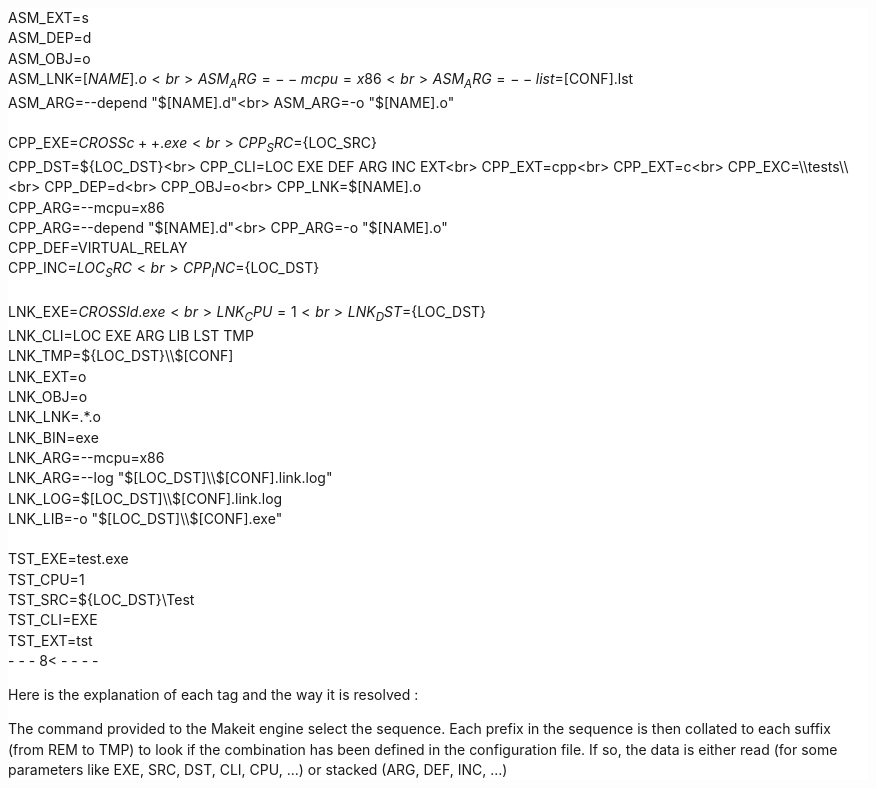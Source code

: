 ASM_EXT=s<br>
ASM_DEP=d<br>
ASM_OBJ=o<br>
ASM_LNK=$[NAME].o<br>
ASM_ARG=--mcpu=x86<br>
ASM_ARG=--list=$[CONF].lst<br>
ASM_ARG=--depend "$[NAME].d"<br>
ASM_ARG=-o "$[NAME].o"<br>
<br>
CPP_EXE=${CROSS}c++.exe<br>
CPP_SRC=${LOC_SRC}<br>
CPP_DST=${LOC_DST}<br>
CPP_CLI=LOC EXE DEF ARG INC EXT<br>
CPP_EXT=cpp<br>
CPP_EXT=c<br>
CPP_EXC=\\tests\\<br>
CPP_DEP=d<br>
CPP_OBJ=o<br>
CPP_LNK=$[NAME].o<br>
CPP_ARG=--mcpu=x86<br>
CPP_ARG=--depend "$[NAME].d"<br>
CPP_ARG=-o "$[NAME].o"<br>
CPP_DEF=VIRTUAL_RELAY<br>
CPP_INC=${LOC_SRC}<br>
CPP_INC=${LOC_DST}<br>
<br>
LNK_EXE=${CROSS}ld.exe<br>
LNK_CPU=1<br>
LNK_DST=${LOC_DST}<br>
LNK_CLI=LOC EXE ARG LIB LST TMP<br>
LNK_TMP=${LOC_DST}\\$[CONF]<br>
LNK_EXT=o<br>
LNK_OBJ=o<br>
LNK_LNK=.*.o<br>
LNK_BIN=exe<br>
LNK_ARG=--mcpu=x86<br>
LNK_ARG=--log "$[LOC_DST]\\$[CONF].link.log"<br>
LNK_LOG=$[LOC_DST]\\$[CONF].link.log<br>
LNK_LIB=-o "$[LOC_DST]\\$[CONF].exe"<br>
<br>
TST_EXE=test.exe<br>
TST_CPU=1<br>
TST_SRC=${LOC_DST}\\Test<br>
TST_CLI=EXE<br>
TST_EXT=tst<br>
\- - - 8< - - - -<br>

Here is the explanation of each tag and the way it is resolved :

The command provided to the Makeit engine select the sequence. Each prefix in the sequence is then collated to each suffix (from REM to TMP) to look if the combination has been defined in the configuration file. If so, the data is either read (for some parameters like EXE, SRC, DST, CLI, CPU, ...) or stacked (ARG, DEF, INC, ...)
